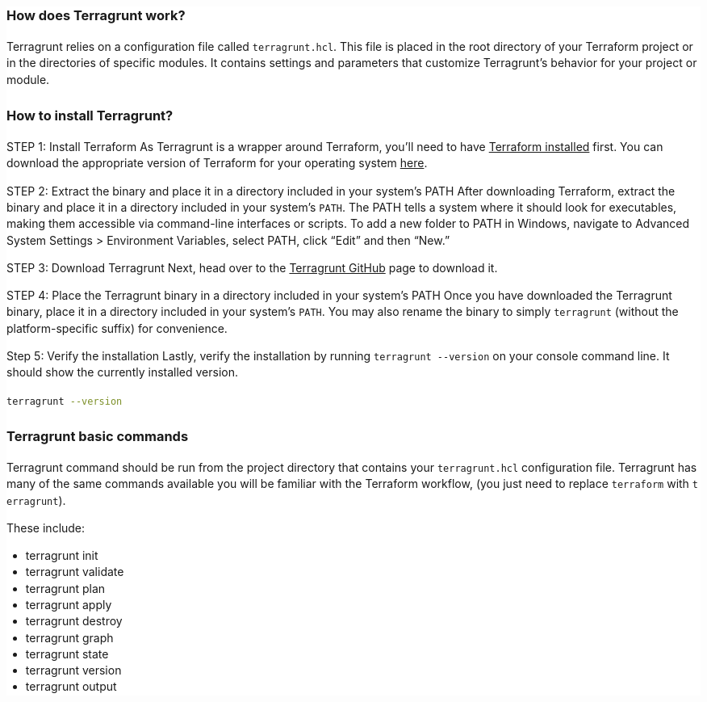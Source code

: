 ### How does Terragrunt work?

Terragrunt relies on a configuration file called `terragrunt.hcl`. This file is placed in the root directory of your Terraform project or in the directories of specific modules. It contains settings and parameters that customize Terragrunt’s behavior for your project or module.

### How to install Terragrunt?

STEP 1: Install Terraform
As Terragrunt is a wrapper around Terraform, you’ll need to have [Terraform installed](https://spacelift.io/blog/how-to-install-terraform) first. You can download the appropriate version of Terraform for your operating system [here](https://developer.hashicorp.com/terraform/install).

STEP 2: Extract the binary and place it in a directory included in your system’s PATH
After downloading Terraform, extract the binary and place it in a directory included in your system’s `PATH`.
The PATH tells a system where it should look for executables, making them accessible via command-line interfaces or scripts.
To add a new folder to PATH in Windows, navigate to Advanced System Settings > Environment Variables, select PATH, click “Edit” and then “New.”

STEP 3: Download Terragrunt
Next, head over to the [Terragrunt GitHub](https://github.com/gruntwork-io/terragrunt/releases) page to download it.

STEP 4: Place the Terragrunt binary in a directory included in your system’s PATH
Once you have downloaded the Terragrunt binary, place it in a directory included in your system’s `PATH`. You may also rename the binary to simply `terragrunt` (without the platform-specific suffix) for convenience.

Step 5: Verify the installation
Lastly, verify the installation by running `terragrunt --version` on your console command line. It should show the currently installed version.

```bash
terragrunt --version
```

### Terragrunt basic commands

Terragrunt command should be run from the project directory that contains your `terragrunt.hcl` configuration file. Terragrunt has many of the same commands available you will be familiar with the Terraform workflow, (you just need to replace `terraform` with `terragrunt`).

These include:

- terragrunt init
- terragrunt validate
- terragrunt plan
- terragrunt apply
- terragrunt destroy
- terragrunt graph
- terragrunt state
- terragrunt version
- terragrunt output
